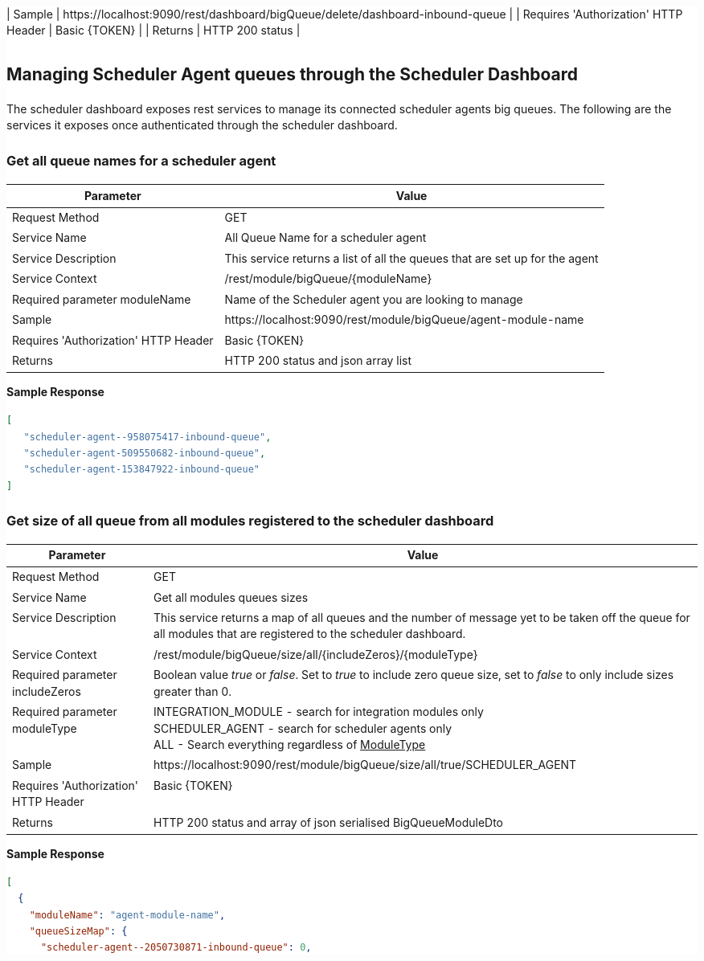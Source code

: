 | Sample                               | https://localhost:9090/rest/dashboard/bigQueue/delete/dashboard-inbound-queue                                                                                      |
| Requires 'Authorization' HTTP Header | Basic {TOKEN}                                                                                                                                                      |
| Returns                              | HTTP 200 status        |                                                                                                                                        

## Managing Scheduler Agent queues through the Scheduler Dashboard
The scheduler dashboard exposes rest services to manage its connected scheduler agents big queues. The following are the services it exposes once authenticated through the scheduler dashboard. 

### Get all queue names for a scheduler agent
| Parameter                            | Value                                                                                                                                                              | 
|--------------------------------------|--------------------------------------------------------------------------------------------------------------------------------------------------------------------|
| Request Method                       | GET                                                                                                                                                                |
| Service Name                         | All Queue Name for a scheduler agent                                                                                                                               |
| Service Description                  | This service returns a list of all the queues that are set up for the agent                                                                                        |
| Service Context                      | /rest/module/bigQueue/{moduleName}                                                                                                                                 |
| Required parameter moduleName        | Name of the Scheduler agent you are looking to manage                                                                                                              |
| Sample                               | https://localhost:9090/rest/module/bigQueue/agent-module-name                                                                                                      |
| Requires 'Authorization' HTTP Header | Basic {TOKEN}                                                                                                                                                      |
| Returns                              | HTTP 200 status and json array list                                                                                                                                |
**Sample Response** 
```json 
[
   "scheduler-agent--958075417-inbound-queue",
   "scheduler-agent-509550682-inbound-queue",
   "scheduler-agent-153847922-inbound-queue"
]
```

### Get size of all queue from all modules registered to the scheduler dashboard
| Parameter                            | Value                                                                                                                                                              | 
|--------------------------------------|--------------------------------------------------------------------------------------------------------------------------------------------------------------------|
| Request Method                       | GET                                                                                                                                                                |
| Service Name                         | Get all modules queues sizes                                                                                                                                       |
| Service Description                  | This service returns a map of all queues and the number of message yet to be taken off the queue for all modules that are registered to the scheduler dashboard.   |
| Service Context                      | /rest/module/bigQueue/size/all/{includeZeros}/{moduleType}                                                                                                         |
| Required parameter includeZeros      | Boolean value _true_ or *false*. Set to _true_ to include zero queue size, set to _false_ to only include sizes greater than 0.                                    |
| Required parameter moduleType        | INTEGRATION_MODULE - search for integration modules only<br>SCHEDULER_AGENT - search for scheduler agents only<br>ALL - Search everything regardless of [ModuleType](../../../spec/module/src/main/java/org/ikasan/spec/module/ModuleType.java) |
| Sample                               | https://localhost:9090/rest/module/bigQueue/size/all/true/SCHEDULER_AGENT                                                                                          |
| Requires 'Authorization' HTTP Header | Basic {TOKEN}                                                                                                                                                      |
| Returns                              | HTTP 200 status and array of json serialised BigQueueModuleDto                                                                                                     |
**Sample Response**
```json 
[
  {
    "moduleName": "agent-module-name",
    "queueSizeMap": {
      "scheduler-agent--2050730871-inbound-queue": 0,
```